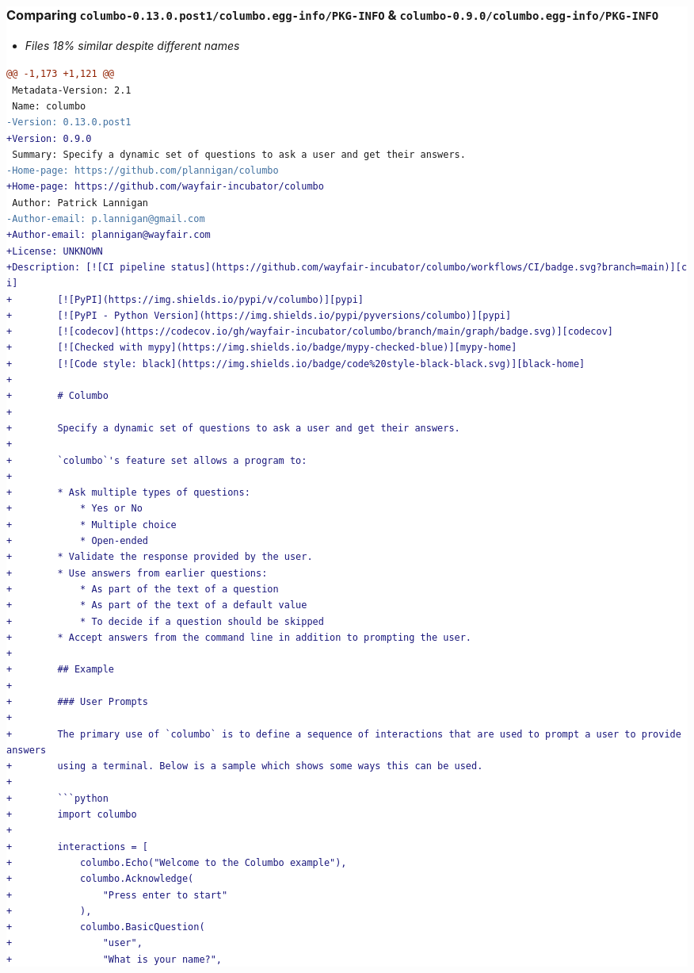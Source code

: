 ### Comparing `columbo-0.13.0.post1/columbo.egg-info/PKG-INFO` & `columbo-0.9.0/columbo.egg-info/PKG-INFO`

 * *Files 18% similar despite different names*

```diff
@@ -1,173 +1,121 @@
 Metadata-Version: 2.1
 Name: columbo
-Version: 0.13.0.post1
+Version: 0.9.0
 Summary: Specify a dynamic set of questions to ask a user and get their answers.
-Home-page: https://github.com/plannigan/columbo
+Home-page: https://github.com/wayfair-incubator/columbo
 Author: Patrick Lannigan
-Author-email: p.lannigan@gmail.com
+Author-email: plannigan@wayfair.com
+License: UNKNOWN
+Description: [![CI pipeline status](https://github.com/wayfair-incubator/columbo/workflows/CI/badge.svg?branch=main)][ci]
+        [![PyPI](https://img.shields.io/pypi/v/columbo)][pypi]
+        [![PyPI - Python Version](https://img.shields.io/pypi/pyversions/columbo)][pypi]
+        [![codecov](https://codecov.io/gh/wayfair-incubator/columbo/branch/main/graph/badge.svg)][codecov]
+        [![Checked with mypy](https://img.shields.io/badge/mypy-checked-blue)][mypy-home]
+        [![Code style: black](https://img.shields.io/badge/code%20style-black-black.svg)][black-home]
+        
+        # Columbo
+        
+        Specify a dynamic set of questions to ask a user and get their answers.
+        
+        `columbo`'s feature set allows a program to:
+        
+        * Ask multiple types of questions:
+            * Yes or No
+            * Multiple choice
+            * Open-ended
+        * Validate the response provided by the user.
+        * Use answers from earlier questions:
+            * As part of the text of a question
+            * As part of the text of a default value
+            * To decide if a question should be skipped
+        * Accept answers from the command line in addition to prompting the user.
+        
+        ## Example
+        
+        ### User Prompts
+        
+        The primary use of `columbo` is to define a sequence of interactions that are used to prompt a user to provide answers
+        using a terminal. Below is a sample which shows some ways this can be used.
+        
+        ```python
+        import columbo
+        
+        interactions = [
+            columbo.Echo("Welcome to the Columbo example"),
+            columbo.Acknowledge(
+                "Press enter to start"
+            ),
+            columbo.BasicQuestion(
+                "user",
+                "What is your name?",
```

 [pypi]: https://pypi.org/project/columbo/
 [mypy-home]: http://mypy-lang.org/
 [black-home]: https://github.com/psf/black